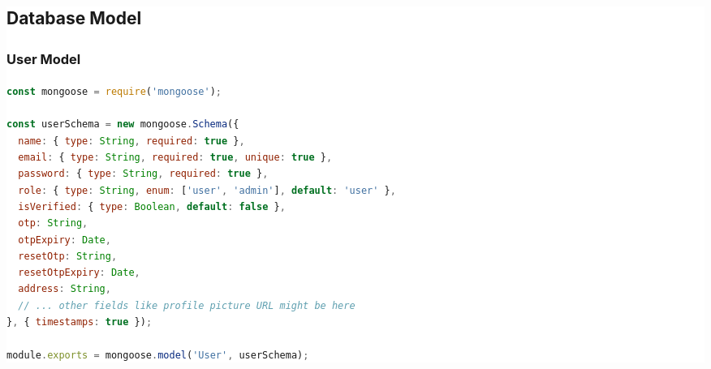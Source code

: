 ## Database Model

### User Model

```javascript
const mongoose = require('mongoose');

const userSchema = new mongoose.Schema({
  name: { type: String, required: true },
  email: { type: String, required: true, unique: true },
  password: { type: String, required: true },
  role: { type: String, enum: ['user', 'admin'], default: 'user' },
  isVerified: { type: Boolean, default: false },
  otp: String,
  otpExpiry: Date,
  resetOtp: String,
  resetOtpExpiry: Date,
  address: String,
  // ... other fields like profile picture URL might be here
}, { timestamps: true });

module.exports = mongoose.model('User', userSchema);